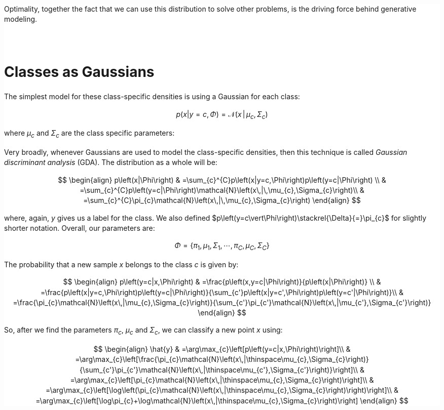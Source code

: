 Optimality, together the fact that we can use this distribution to solve other problems, is the driving force behind generative modeling. 

<br>

# Classes as Gaussians

The simplest model for these class-specific densities is using a Gaussian for each class:

$$
\begin{equation}
p\left(x|y=c,\Phi\right)=\mathcal{N}\left(x\,|\,\mu_{c},\Sigma_{c}\right)
\end{equation}
$$

where $\mu_{c}$ and $\Sigma_{c}$ are the class specific parameters:

Very broadly, whenever Gaussians are used to model the class-specific densities, then this technique is called _Gaussian discriminant analysis_ (GDA). The distribution as a whole will be:

$$
\begin{align}
p\left(x|\Phi\right) & =\sum_{c}^{C}p\left(x|y=c,\Phi\right)p\left(y=c|\Phi\right) \\
 & =\sum_{c}^{C}p\left(y=c|\Phi\right)\mathcal{N}\left(x\,|\,\mu_{c},\Sigma_{c}\right)\\
 & =\sum_{c}^{C}\pi_{c}\mathcal{N}\left(x\,|\,\mu_{c},\Sigma_{c}\right)
\end{align}
$$

where, again, $y$ gives us a label for the class. We also defined $p\left(y=c\vert\Phi\right)\stackrel{\Delta}{=}\pi_{c}$ for slightly shorter notation. Overall, our parameters are:

$$
\begin{equation}
\Phi=\left\{\pi_1,\mu_1,\Sigma_1,\cdots,\pi_C,\mu_C,\Sigma_C\right\}
\end{equation}
$$

The probability that a new sample $x$ belongs to the class $c$ is given by:

$$
\begin{align}
p\left(y=c|x,\Phi\right) & =\frac{p\left(x,y=c|\Phi\right)}{p\left(x|\Phi\right)} \\
 & =\frac{p\left(x|y=c,\Phi\right)p\left(y=c|\Phi\right)}{\sum_{c'}p\left(x|y=c',\Phi\right)p\left(y=c'|\Phi\right)}\\
 & =\frac{\pi_{c}\mathcal{N}\left(x\,|\mu_{c},\Sigma_{c}\right)}{\sum_{c'}\pi_{c'}\mathcal{N}\left(x\,|\mu_{c'},\Sigma_{c'}\right)}
\end{align}
$$

So, after we find the parameters $\pi_{c}$, $\mu_{c}$ and $\Sigma_{c}$, we can classify a new point $x$ using:

$$
\begin{align}
\hat{y} & =\arg\max_{c}\left[p\left(y=c|x,\Phi\right)\right]\\
 & =\arg\max_{c}\left[\frac{\pi_{c}\mathcal{N}\left(x\,|\thinspace\mu_{c},\Sigma_{c}\right)}{\sum_{c'}\pi_{c'}\mathcal{N}\left(x\,|\thinspace\mu_{c'},\Sigma_{c'}\right)}\right]\\
 & =\arg\max_{c}\left[\pi_{c}\mathcal{N}\left(x\,|\thinspace\mu_{c},\Sigma_{c}\right)\right]\\
 & =\arg\max_{c}\left[\log\left(\pi_{c}\mathcal{N}\left(x\,|\thinspace\mu_{c},\Sigma_{c}\right)\right)\right]\\
 & =\arg\max_{c}\left[\log\pi_{c}+\log\mathcal{N}\left(x\,|\thinspace\mu_{c},\Sigma_{c}\right)\right]
\end{align}
$$
